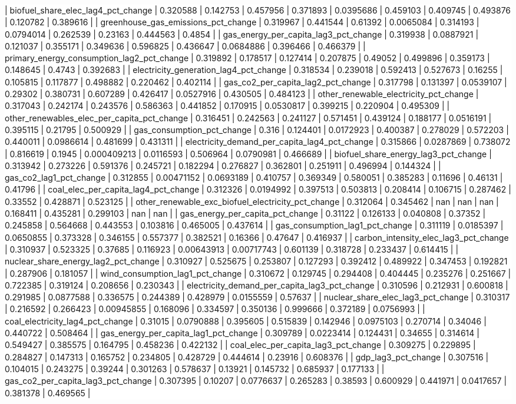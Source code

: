 | biofuel_share_elec_lag4_pct_change                           |       0.320588  | 0.142753    |   0.457956    |   0.371893    |   0.0395686   |   0.459103    |     0.409745   |   0.493876    |   0.120782    |   0.389616    |
| greenhouse_gas_emissions_pct_change                          |       0.319967  | 0.441544    |   0.61392     |   0.0065084   |   0.314193    |   0.0794014   |     0.262539   |   0.23163     |   0.444563    |   0.4854      |
| gas_energy_per_capita_lag3_pct_change                        |       0.319938  | 0.0887921   |   0.121037    |   0.355171    |   0.349636    |   0.596825    |     0.436647   |   0.0684886   |   0.396466    |   0.466379    |
| primary_energy_consumption_lag2_pct_change                   |       0.319892  | 0.178517    |   0.127414    |   0.207875    |   0.49052     |   0.499896    |     0.359173   |   0.148645    |   0.4743      |   0.392683    |
| electricity_generation_lag4_pct_change                       |       0.318534  | 0.239018    |   0.592413    |   0.527673    |   0.16255     |   0.105815    |     0.117877   |   0.498882    |   0.220462    |   0.402114    |
| gas_co2_per_capita_lag2_pct_change                           |       0.317798  | 0.131397    |   0.0539107   |   0.29302     |   0.380731    |   0.607289    |     0.426417   |   0.0527916   |   0.430505    |   0.484123    |
| other_renewable_electricity_pct_change                       |       0.317043  | 0.242174    |   0.243576    |   0.586363    |   0.441852    |   0.170915    |     0.0530817  |   0.399215    |   0.220904    |   0.495309    |
| other_renewables_elec_per_capita_pct_change                  |       0.316451  | 0.242563    |   0.241127    |   0.571451    |   0.439124    |   0.188177    |     0.0516191  |   0.395115    |   0.21795     |   0.500929    |
| gas_consumption_pct_change                                   |       0.316     | 0.124401    |   0.0172923   |   0.400387    |   0.278029    |   0.572203    |     0.440011   |   0.0986614   |   0.481699    |   0.431311    |
| electricity_demand_per_capita_lag4_pct_change                |       0.315866  | 0.0287869   |   0.738072    |   0.816619    |   0.1945      |   0.000409213 |     0.0116593  |   0.506964    |   0.0790981   |   0.466689    |
| biofuel_share_energy_lag3_pct_change                         |       0.313942  | 0.273226    |   0.591376    |   0.245721    |   0.182294    |   0.276827    |     0.362801   |   0.251911    |   0.496994    |   0.144324    |
| gas_co2_lag1_pct_change                                      |       0.312855  | 0.00471152  |   0.0693189   |   0.410757    |   0.369349    |   0.580051    |     0.385283   |   0.11696     |   0.46131     |   0.41796     |
| coal_elec_per_capita_lag4_pct_change                         |       0.312326  | 0.0194992   |   0.397513    |   0.503813    |   0.208414    |   0.106715    |     0.287462   |   0.33552     |   0.428871    |   0.523125    |
| other_renewable_exc_biofuel_electricity_pct_change           |       0.312064  | 0.345462    | nan           | nan           | nan           |   0.168411    |     0.435281   |   0.299103    | nan           | nan           |
| gas_energy_per_capita_pct_change                             |       0.31122   | 0.126133    |   0.040808    |   0.37352     |   0.245858    |   0.564668    |     0.443553   |   0.103816    |   0.465005    |   0.437614    |
| gas_consumption_lag1_pct_change                              |       0.311119  | 0.0185397   |   0.0650855   |   0.373328    |   0.346155    |   0.557377    |     0.382521   |   0.16366     |   0.47647     |   0.416937    |
| carbon_intensity_elec_lag3_pct_change                        |       0.310937  | 0.523325    |   0.37685     |   0.116923    |   0.00643913  |   0.00717743  |     0.601139   |   0.318728    |   0.233437    |   0.614415    |
| nuclear_share_energy_lag2_pct_change                         |       0.310927  | 0.525675    |   0.253807    |   0.127293    |   0.392412    |   0.489922    |     0.347453   |   0.192821    |   0.287906    |   0.181057    |
| wind_consumption_lag1_pct_change                             |       0.310672  | 0.129745    |   0.294408    |   0.404445    |   0.235276    |   0.251667    |     0.722385   |   0.319124    |   0.208656    |   0.230343    |
| electricity_demand_per_capita_lag3_pct_change                |       0.310596  | 0.212931    |   0.600818    |   0.291985    |   0.0877588   |   0.336575    |     0.244389   |   0.428979    |   0.0155559   |   0.57637     |
| nuclear_share_elec_lag3_pct_change                           |       0.310317  | 0.216592    |   0.266423    |   0.00945855  |   0.168096    |   0.334597    |     0.350136   |   0.999666    |   0.372189    |   0.0756993   |
| coal_electricity_lag4_pct_change                             |       0.31015   | 0.0790888   |   0.395605    |   0.515839    |   0.142946    |   0.0975103   |     0.270714   |   0.34046     |   0.440722    |   0.508464    |
| gas_energy_per_capita_lag1_pct_change                        |       0.309789  | 0.0223414   |   0.124431    |   0.34655     |   0.314614    |   0.549427    |     0.385575   |   0.164795    |   0.458236    |   0.422132    |
| coal_elec_per_capita_lag3_pct_change                         |       0.309275  | 0.229895    |   0.284827    |   0.147313    |   0.165752    |   0.234805    |     0.428729   |   0.444614    |   0.23916     |   0.608376    |
| gdp_lag3_pct_change                                          |       0.307516  | 0.104015    |   0.243275    |   0.39244     |   0.301263    |   0.578637    |     0.13921    |   0.145732    |   0.685937    |   0.177133    |
| gas_co2_per_capita_lag3_pct_change                           |       0.307395  | 0.10207     |   0.0776637   |   0.265283    |   0.38593     |   0.600929    |     0.441971   |   0.0417657   |   0.381378    |   0.469565    |
